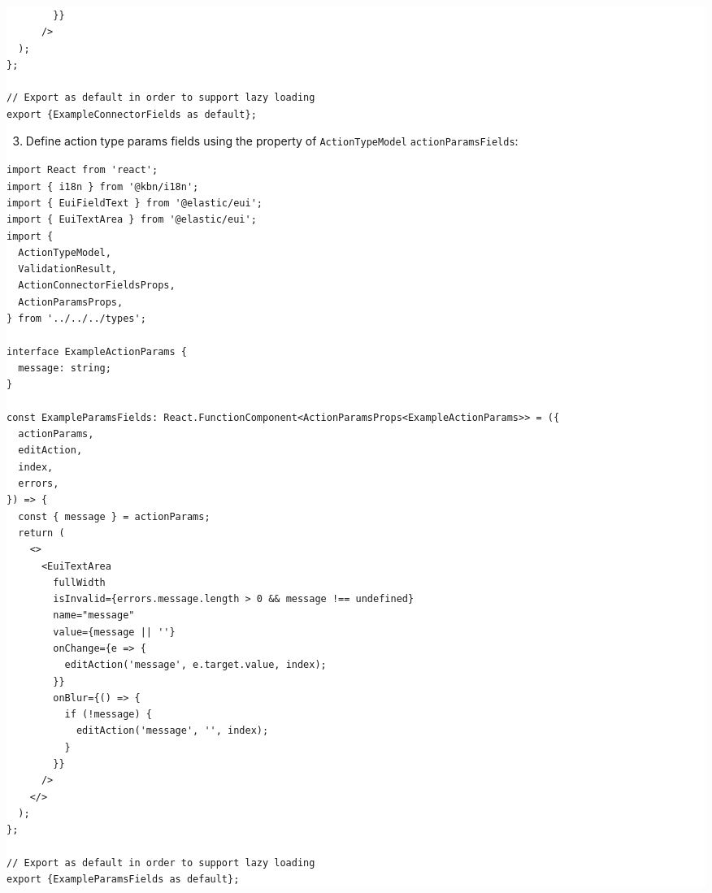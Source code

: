 ```
        }}
      />
  );
};

// Export as default in order to support lazy loading
export {ExampleConnectorFields as default};
```

3. Define action type params fields using the property of `ActionTypeModel` `actionParamsFields`: 
```
import React from 'react';
import { i18n } from '@kbn/i18n';
import { EuiFieldText } from '@elastic/eui';
import { EuiTextArea } from '@elastic/eui';
import {
  ActionTypeModel,
  ValidationResult,
  ActionConnectorFieldsProps,
  ActionParamsProps,
} from '../../../types';

interface ExampleActionParams {
  message: string;
}

const ExampleParamsFields: React.FunctionComponent<ActionParamsProps<ExampleActionParams>> = ({
  actionParams,
  editAction,
  index,
  errors,
}) => {
  const { message } = actionParams;
  return (
    <>
      <EuiTextArea
        fullWidth
        isInvalid={errors.message.length > 0 && message !== undefined}
        name="message"
        value={message || ''}
        onChange={e => {
          editAction('message', e.target.value, index);
        }}
        onBlur={() => {
          if (!message) {
            editAction('message', '', index);
          }
        }}
      />
    </>
  );
};

// Export as default in order to support lazy loading
export {ExampleParamsFields as default};
```
